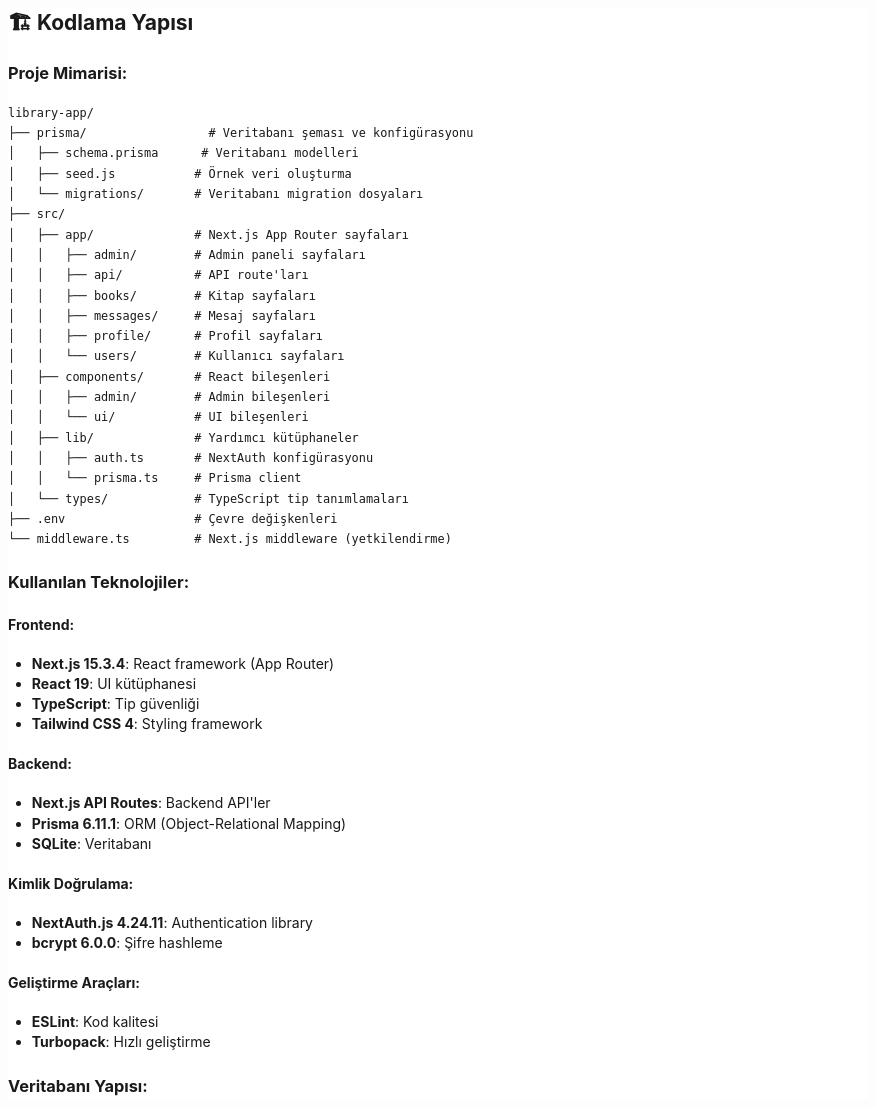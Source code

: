 ## 🏗️ Kodlama Yapısı

### Proje Mimarisi:
```
library-app/
├── prisma/                 # Veritabanı şeması ve konfigürasyonu
│   ├── schema.prisma      # Veritabanı modelleri
│   ├── seed.js           # Örnek veri oluşturma
│   └── migrations/       # Veritabanı migration dosyaları
├── src/
│   ├── app/              # Next.js App Router sayfaları
│   │   ├── admin/        # Admin paneli sayfaları
│   │   ├── api/          # API route'ları
│   │   ├── books/        # Kitap sayfaları
│   │   ├── messages/     # Mesaj sayfaları
│   │   ├── profile/      # Profil sayfaları
│   │   └── users/        # Kullanıcı sayfaları
│   ├── components/       # React bileşenleri
│   │   ├── admin/        # Admin bileşenleri
│   │   └── ui/           # UI bileşenleri
│   ├── lib/              # Yardımcı kütüphaneler
│   │   ├── auth.ts       # NextAuth konfigürasyonu
│   │   └── prisma.ts     # Prisma client
│   └── types/            # TypeScript tip tanımlamaları
├── .env                  # Çevre değişkenleri
└── middleware.ts         # Next.js middleware (yetkilendirme)
```

### Kullanılan Teknolojiler:

#### Frontend:
- **Next.js 15.3.4**: React framework (App Router)
- **React 19**: UI kütüphanesi
- **TypeScript**: Tip güvenliği
- **Tailwind CSS 4**: Styling framework

#### Backend:
- **Next.js API Routes**: Backend API'ler
- **Prisma 6.11.1**: ORM (Object-Relational Mapping)
- **SQLite**: Veritabanı

#### Kimlik Doğrulama:
- **NextAuth.js 4.24.11**: Authentication library
- **bcrypt 6.0.0**: Şifre hashleme

#### Geliştirme Araçları:
- **ESLint**: Kod kalitesi
- **Turbopack**: Hızlı geliştirme

### Veritabanı Yapısı:
